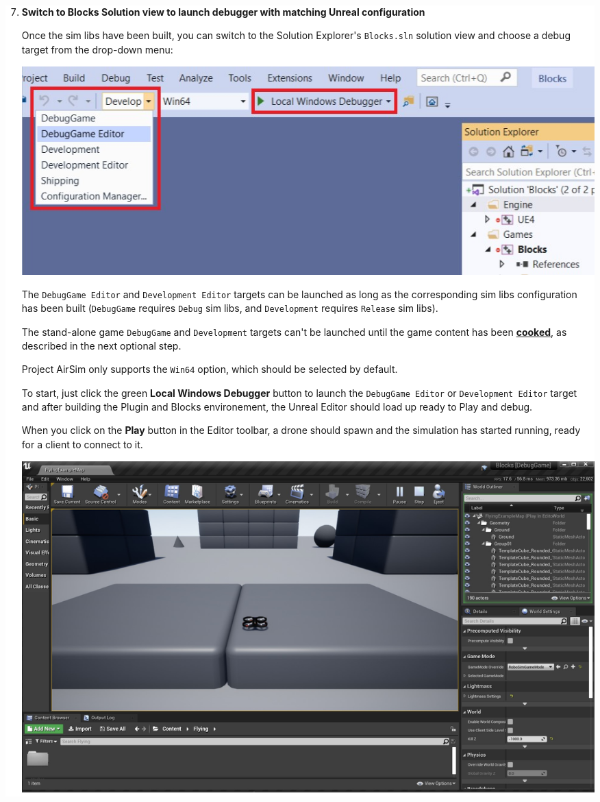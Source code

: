 7. **Switch to Blocks Solution view to launch debugger with matching Unreal configuration**

    Once the sim libs have been built, you can switch to the Solution Explorer's `Blocks.sln` solution view and choose a debug target from the drop-down menu:

    ![VS 2019 Debugger Targets](images/vs2019_unreal_configs.jpg)

    The `DebugGame Editor` and `Development Editor` targets can be launched as long as the corresponding sim libs configuration has been built (`DebugGame` requires `Debug` sim libs, and `Development` requires `Release` sim libs).

    The stand-alone game `DebugGame` and `Development` targets can't be launched until the game content has been **[cooked](https://docs.unrealengine.com/en-US/Engine/Deployment/Cooking/index.html)**, as described in the next optional step.

    Project AirSim only supports the `Win64` option, which should be selected by default.

    To start, just click the green **Local Windows Debugger** button to launch the `DebugGame Editor` or `Development Editor` target and after building the Plugin and Blocks environement, the Unreal Editor should load up ready to Play and debug.

    When you click on the **Play** button in the Editor toolbar, a drone should spawn and the simulation has started running, ready for a client to connect to it.

    ![Blocks with simulation in play](images/blocks_in_play.jpg)
